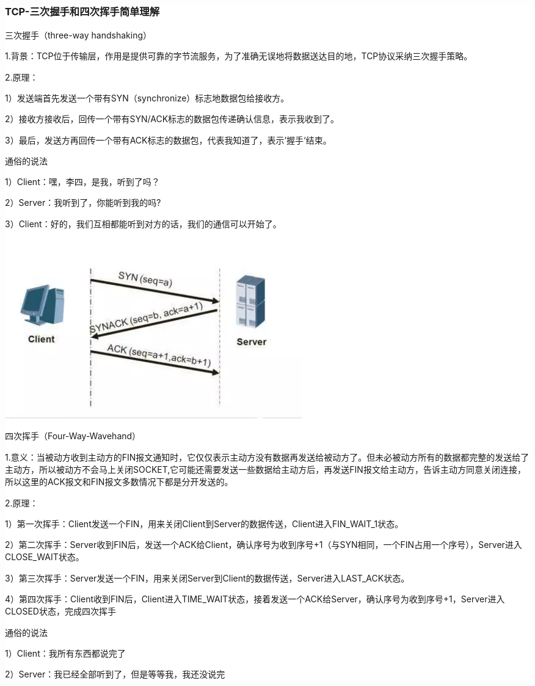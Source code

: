 ### TCP-三次握手和四次挥手简单理解
三次握手（three-way handshaking）

1.背景：TCP位于传输层，作用是提供可靠的字节流服务，为了准确无误地将数据送达目的地，TCP协议采纳三次握手策略。

2.原理：

1）发送端首先发送一个带有SYN（synchronize）标志地数据包给接收方。

2）接收方接收后，回传一个带有SYN/ACK标志的数据包传递确认信息，表示我收到了。

3）最后，发送方再回传一个带有ACK标志的数据包，代表我知道了，表示’握手‘结束。

通俗的说法

1）Client：嘿，李四，是我，听到了吗？

2）Server：我听到了，你能听到我的吗?

3）Client：好的，我们互相都能听到对方的话，我们的通信可以开始了。

![Alt text](./1576848464575.png)

四次挥手（Four-Way-Wavehand）

1.意义：当被动方收到主动方的FIN报文通知时，它仅仅表示主动方没有数据再发送给被动方了。但未必被动方所有的数据都完整的发送给了主动方，所以被动方不会马上关闭SOCKET,它可能还需要发送一些数据给主动方后，再发送FIN报文给主动方，告诉主动方同意关闭连接，所以这里的ACK报文和FIN报文多数情况下都是分开发送的。

2.原理：

 1）第一次挥手：Client发送一个FIN，用来关闭Client到Server的数据传送，Client进入FIN_WAIT_1状态。

 2）第二次挥手：Server收到FIN后，发送一个ACK给Client，确认序号为收到序号+1（与SYN相同，一个FIN占用一个序号），Server进入CLOSE_WAIT状态。

 3）第三次挥手：Server发送一个FIN，用来关闭Server到Client的数据传送，Server进入LAST_ACK状态。

 4）第四次挥手：Client收到FIN后，Client进入TIME_WAIT状态，接着发送一个ACK给Server，确认序号为收到序号+1，Server进入CLOSED状态，完成四次挥手

通俗的说法

1）Client：我所有东西都说完了

2）Server：我已经全部听到了，但是等等我，我还没说完
